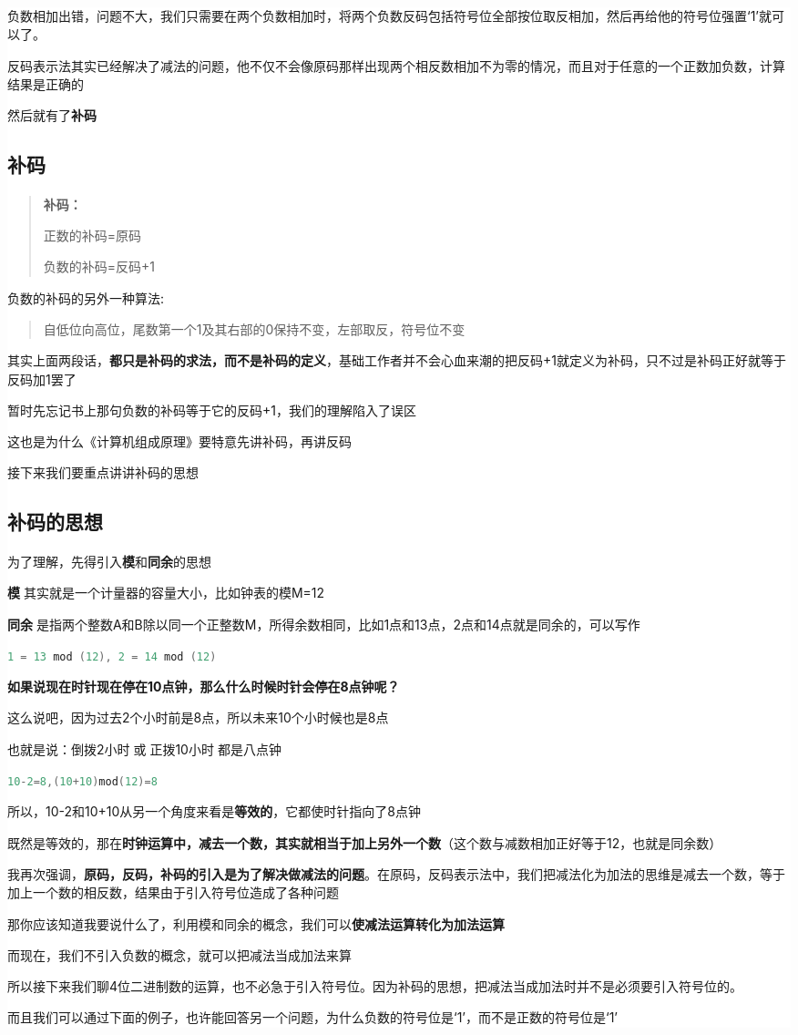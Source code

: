 负数相加出错，问题不大，我们只需要在两个负数相加时，将两个负数反码包括符号位全部按位取反相加，然后再给他的符号位强置‘1’就可以了。

反码表示法其实已经解决了减法的问题，他不仅不会像原码那样出现两个相反数相加不为零的情况，而且对于任意的一个正数加负数，计算结果是正确的

然后就有了**补码**

## 补码

> **补码：**
>
> 正数的补码=原码
>
> 负数的补码=反码+1

负数的补码的另外一种算法:

> 自低位向高位，尾数第一个1及其右部的0保持不变，左部取反，符号位不变

其实上面两段话，**都只是补码的求法，而不是补码的定义**，基础工作者并不会心血来潮的把反码+1就定义为补码，只不过是补码正好就等于反码加1罢了

暂时先忘记书上那句负数的补码等于它的反码+1，我们的理解陷入了误区

这也是为什么《计算机组成原理》要特意先讲补码，再讲反码

接下来我们要重点讲讲补码的思想

## 补码的思想

为了理解，先得引入**模**和**同余**的思想

**模** 其实就是一个计量器的容量大小，比如钟表的模M=12

**同余** 是指两个整数A和B除以同一个正整数M，所得余数相同，比如1点和13点，2点和14点就是同余的，可以写作

```c++
1 = 13 mod (12), 2 = 14 mod (12)
```

**如果说现在时针现在停在10点钟，那么什么时候时针会停在8点钟呢？**

这么说吧，因为过去2个小时前是8点，所以未来10个小时候也是8点

也就是说：倒拨2小时 或 正拨10小时 都是八点钟

```C++
10-2=8,(10+10)mod(12)=8
```

所以，10-2和10+10从另一个角度来看是**等效的**，它都使时针指向了8点钟

既然是等效的，那在**时钟运算中，减去一个数，其实就相当于加上另外一个数**（这个数与减数相加正好等于12，也就是同余数）

我再次强调，**原码，反码，补码的引入是为了解决做减法的问题**。在原码，反码表示法中，我们把减法化为加法的思维是减去一个数，等于加上一个数的相反数，结果由于引入符号位造成了各种问题

那你应该知道我要说什么了，利用模和同余的概念，我们可以**使减法运算转化为加法运算**

而现在，我们不引入负数的概念，就可以把减法当成加法来算

所以接下来我们聊4位二进制数的运算，也不必急于引入符号位。因为补码的思想，把减法当成加法时并不是必须要引入符号位的。

而且我们可以通过下面的例子，也许能回答另一个问题，为什么负数的符号位是‘1’，而不是正数的符号位是‘1’
